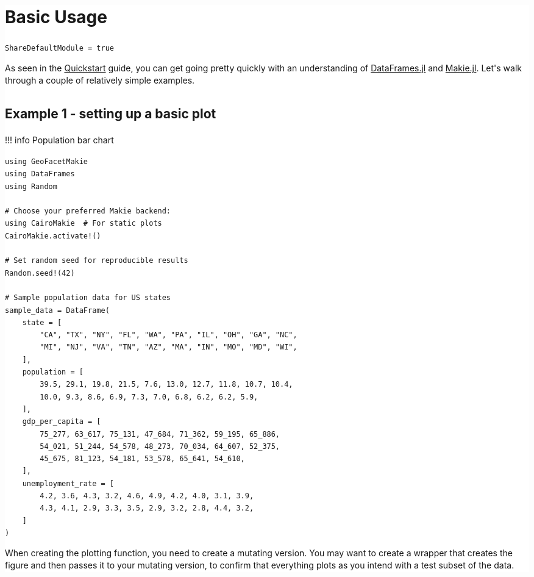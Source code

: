 # Basic Usage

```@meta
ShareDefaultModule = true
```

As seen in the [Quickstart](../quickstart.md) guide, you can get going pretty quickly with an understanding of [DataFrames.jl](https://dataframes.juliadata.org/stable/) and [Makie.jl](https://docs.makie.org/stable/).
Let's walk through a couple of relatively simple examples.

## Example 1 - setting up a basic plot

!!! info
    Population bar chart

```@example
using GeoFacetMakie
using DataFrames
using Random

# Choose your preferred Makie backend:
using CairoMakie  # For static plots
CairoMakie.activate!()

# Set random seed for reproducible results
Random.seed!(42)

# Sample population data for US states
sample_data = DataFrame(
    state = [
        "CA", "TX", "NY", "FL", "WA", "PA", "IL", "OH", "GA", "NC",
        "MI", "NJ", "VA", "TN", "AZ", "MA", "IN", "MO", "MD", "WI",
    ],
    population = [
        39.5, 29.1, 19.8, 21.5, 7.6, 13.0, 12.7, 11.8, 10.7, 10.4,
        10.0, 9.3, 8.6, 6.9, 7.3, 7.0, 6.8, 6.2, 6.2, 5.9,
    ],
    gdp_per_capita = [
        75_277, 63_617, 75_131, 47_684, 71_362, 59_195, 65_886,
        54_021, 51_244, 54_578, 48_273, 70_034, 64_607, 52_375,
        45_675, 81_123, 54_181, 53_578, 65_641, 54_610,
    ],
    unemployment_rate = [
        4.2, 3.6, 4.3, 3.2, 4.6, 4.9, 4.2, 4.0, 3.1, 3.9,
        4.3, 4.1, 2.9, 3.3, 3.5, 2.9, 3.2, 2.8, 4.4, 3.2,
    ]
)
```

When creating the plotting function, you need to create a mutating version.
You may want to create a wrapper that creates the figure and then passes it to your mutating version, to confirm that everything plots as you intend with a test subset of the data.
